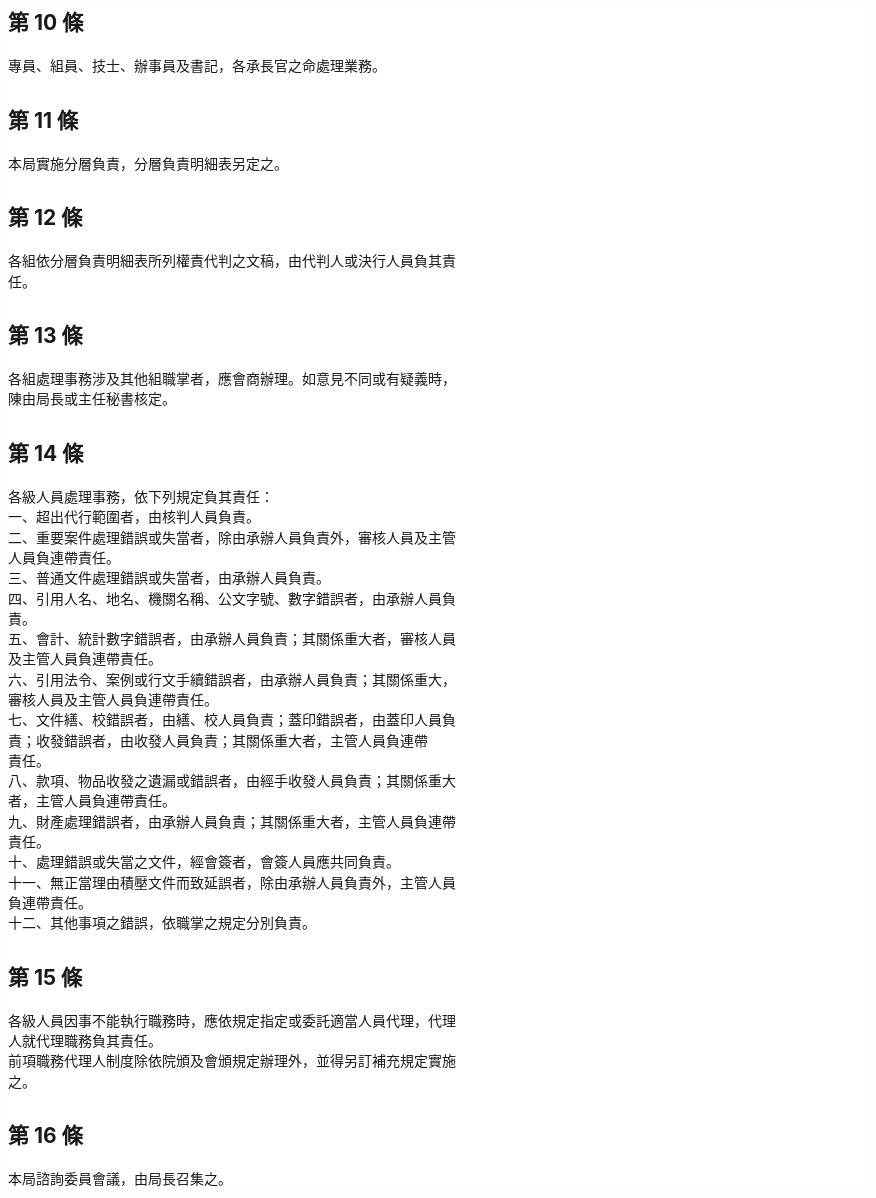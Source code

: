 第 10 條
--------
專員、組員、技士、辦事員及書記，各承長官之命處理業務。

第 11 條
--------
本局實施分層負責，分層負責明細表另定之。

第 12 條
--------
各組依分層負責明細表所列權責代判之文稿，由代判人或決行人員負其責  
任。

第 13 條
--------
各組處理事務涉及其他組職掌者，應會商辦理。如意見不同或有疑義時，  
陳由局長或主任秘書核定。

第 14 條
--------
各級人員處理事務，依下列規定負其責任：  
一、超出代行範圍者，由核判人員負責。  
二、重要案件處理錯誤或失當者，除由承辦人員負責外，審核人員及主管  
    人員負連帶責任。  
三、普通文件處理錯誤或失當者，由承辦人員負責。  
四、引用人名、地名、機關名稱、公文字號、數字錯誤者，由承辦人員負  
    責。  
五、會計、統計數字錯誤者，由承辦人員負責；其關係重大者，審核人員  
    及主管人員負連帶責任。  
六、引用法令、案例或行文手續錯誤者，由承辦人員負責；其關係重大，  
    審核人員及主管人員負連帶責任。  
七、文件繕、校錯誤者，由繕、校人員負責；蓋印錯誤者，由蓋印人員負  
    責；收發錯誤者，由收發人員負責；其關係重大者，主管人員負連帶  
    責任。  
八、款項、物品收發之遺漏或錯誤者，由經手收發人員負責；其關係重大  
    者，主管人員負連帶責任。  
九、財產處理錯誤者，由承辦人員負責；其關係重大者，主管人員負連帶  
    責任。  
十、處理錯誤或失當之文件，經會簽者，會簽人員應共同負責。  
十一、無正當理由積壓文件而致延誤者，除由承辦人員負責外，主管人員  
      負連帶責任。  
十二、其他事項之錯誤，依職掌之規定分別負責。

第 15 條
--------
各級人員因事不能執行職務時，應依規定指定或委託適當人員代理，代理  
人就代理職務負其責任。  
前項職務代理人制度除依院頒及會頒規定辦理外，並得另訂補充規定實施  
之。

第 16 條
--------
本局諮詢委員會議，由局長召集之。
